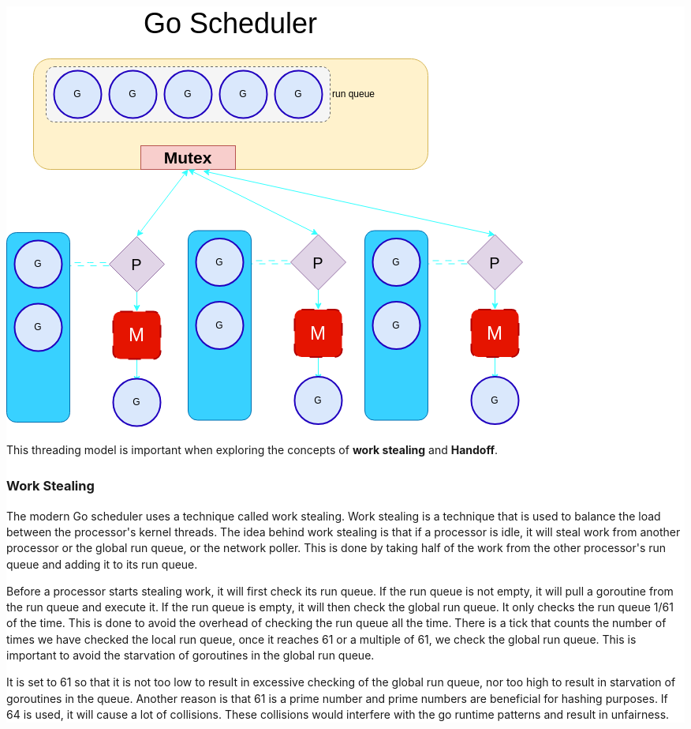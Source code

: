 ![](./img/lrq-p.png)

This threading model is important when exploring the concepts of **work stealing** and **Handoff**.

### Work Stealing
The modern Go scheduler uses a technique called work stealing. Work stealing is a technique that is used to balance the load between the processor's kernel threads. The idea behind work stealing is that if a processor is idle, it will steal work from another processor or the global run queue, or the network poller. This is done by taking half of the work from the other processor's run queue and adding it to its run queue.

Before a processor starts stealing work, it will first check its run queue. If the run queue is not empty, it will pull a goroutine from the run queue and execute it. If the run queue is empty, it will then check the global run queue. It only checks the run queue 1/61 of the time. This is done to avoid the overhead of checking the run queue all the time. There is a tick that counts the number of times we have checked the local run queue, once it reaches 61 or a multiple of 61, we check the global run queue. This is important to avoid the starvation of goroutines in the global run queue.

It is set to 61 so that it is not too low to result in excessive checking of the global run queue, nor too high to result in starvation of goroutines in the queue. Another reason is that 61 is a prime number and prime numbers are beneficial for hashing purposes. If 64 is used, it will cause a lot of collisions. These collisions would interfere with the go runtime patterns and result in unfairness.
